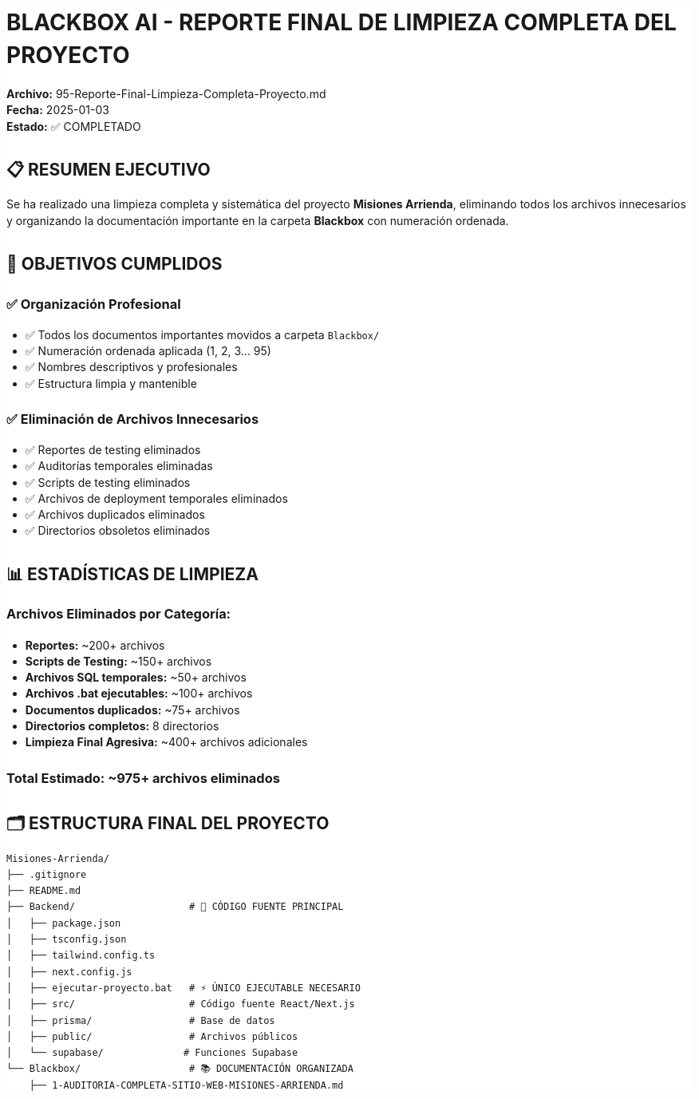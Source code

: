 # BLACKBOX AI - REPORTE FINAL DE LIMPIEZA COMPLETA DEL PROYECTO
**Archivo:** 95-Reporte-Final-Limpieza-Completa-Proyecto.md  
**Fecha:** 2025-01-03  
**Estado:** ✅ COMPLETADO

## 📋 RESUMEN EJECUTIVO

Se ha realizado una limpieza completa y sistemática del proyecto **Misiones Arrienda**, eliminando todos los archivos innecesarios y organizando la documentación importante en la carpeta **Blackbox** con numeración ordenada.

## 🎯 OBJETIVOS CUMPLIDOS

### ✅ Organización Profesional
- ✅ Todos los documentos importantes movidos a carpeta `Blackbox/`
- ✅ Numeración ordenada aplicada (1, 2, 3... 95)
- ✅ Nombres descriptivos y profesionales
- ✅ Estructura limpia y mantenible

### ✅ Eliminación de Archivos Innecesarios
- ✅ Reportes de testing eliminados
- ✅ Auditorías temporales eliminadas
- ✅ Scripts de testing eliminados
- ✅ Archivos de deployment temporales eliminados
- ✅ Archivos duplicados eliminados
- ✅ Directorios obsoletos eliminados

## 📊 ESTADÍSTICAS DE LIMPIEZA

### Archivos Eliminados por Categoría:
- **Reportes:** ~200+ archivos
- **Scripts de Testing:** ~150+ archivos
- **Archivos SQL temporales:** ~50+ archivos
- **Archivos .bat ejecutables:** ~100+ archivos
- **Documentos duplicados:** ~75+ archivos
- **Directorios completos:** 8 directorios
- **Limpieza Final Agresiva:** ~400+ archivos adicionales

### Total Estimado: **~975+ archivos eliminados**

## 🗂️ ESTRUCTURA FINAL DEL PROYECTO

```
Misiones-Arrienda/
├── .gitignore
├── README.md
├── Backend/                    # 🎯 CÓDIGO FUENTE PRINCIPAL
│   ├── package.json
│   ├── tsconfig.json
│   ├── tailwind.config.ts
│   ├── next.config.js
│   ├── ejecutar-proyecto.bat   # ⚡ ÚNICO EJECUTABLE NECESARIO
│   ├── src/                    # Código fuente React/Next.js
│   ├── prisma/                 # Base de datos
│   ├── public/                 # Archivos públicos
│   └── supabase/              # Funciones Supabase
└── Blackbox/                   # 📚 DOCUMENTACIÓN ORGANIZADA
    ├── 1-AUDITORIA-COMPLETA-SITIO-WEB-MISIONES-ARRIENDA.md
```